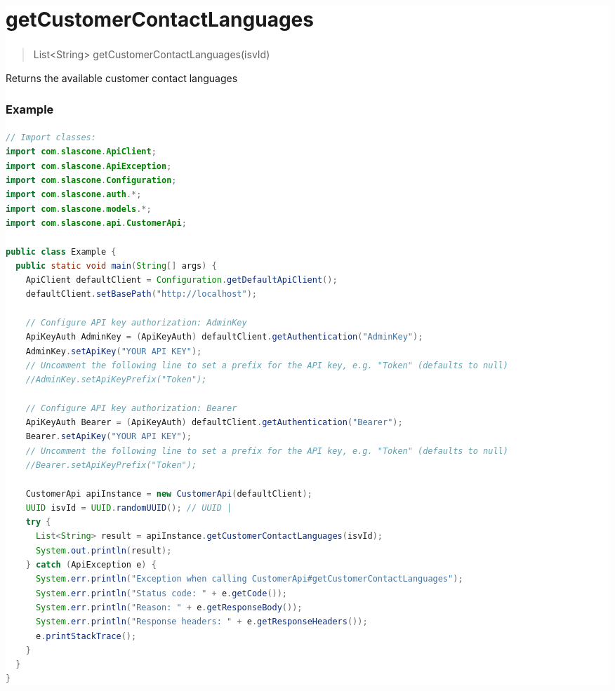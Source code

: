 <a id="getCustomerContactLanguages"></a>
# **getCustomerContactLanguages**
> List&lt;String&gt; getCustomerContactLanguages(isvId)

Returns the available customer contact languages

### Example
```java
// Import classes:
import com.slascone.ApiClient;
import com.slascone.ApiException;
import com.slascone.Configuration;
import com.slascone.auth.*;
import com.slascone.models.*;
import com.slascone.api.CustomerApi;

public class Example {
  public static void main(String[] args) {
    ApiClient defaultClient = Configuration.getDefaultApiClient();
    defaultClient.setBasePath("http://localhost");
    
    // Configure API key authorization: AdminKey
    ApiKeyAuth AdminKey = (ApiKeyAuth) defaultClient.getAuthentication("AdminKey");
    AdminKey.setApiKey("YOUR API KEY");
    // Uncomment the following line to set a prefix for the API key, e.g. "Token" (defaults to null)
    //AdminKey.setApiKeyPrefix("Token");

    // Configure API key authorization: Bearer
    ApiKeyAuth Bearer = (ApiKeyAuth) defaultClient.getAuthentication("Bearer");
    Bearer.setApiKey("YOUR API KEY");
    // Uncomment the following line to set a prefix for the API key, e.g. "Token" (defaults to null)
    //Bearer.setApiKeyPrefix("Token");

    CustomerApi apiInstance = new CustomerApi(defaultClient);
    UUID isvId = UUID.randomUUID(); // UUID | 
    try {
      List<String> result = apiInstance.getCustomerContactLanguages(isvId);
      System.out.println(result);
    } catch (ApiException e) {
      System.err.println("Exception when calling CustomerApi#getCustomerContactLanguages");
      System.err.println("Status code: " + e.getCode());
      System.err.println("Reason: " + e.getResponseBody());
      System.err.println("Response headers: " + e.getResponseHeaders());
      e.printStackTrace();
    }
  }
}
```
